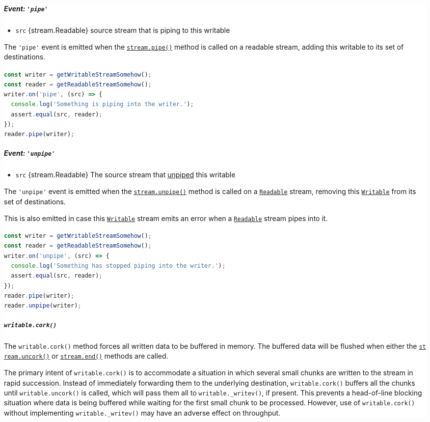 ##### Event: `'pipe'`


* `src` {stream.Readable} source stream that is piping to this writable

The `'pipe'` event is emitted when the [`stream.pipe()`][] method is called on
a readable stream, adding this writable to its set of destinations.

```js
const writer = getWritableStreamSomehow();
const reader = getReadableStreamSomehow();
writer.on('pipe', (src) => {
  console.log('Something is piping into the writer.');
  assert.equal(src, reader);
});
reader.pipe(writer);
```

##### Event: `'unpipe'`


* `src` {stream.Readable} The source stream that
  [unpiped][`stream.unpipe()`] this writable

The `'unpipe'` event is emitted when the [`stream.unpipe()`][] method is called
on a [`Readable`][] stream, removing this [`Writable`][] from its set of
destinations.

This is also emitted in case this [`Writable`][] stream emits an error when a
[`Readable`][] stream pipes into it.

```js
const writer = getWritableStreamSomehow();
const reader = getReadableStreamSomehow();
writer.on('unpipe', (src) => {
  console.log('Something has stopped piping into the writer.');
  assert.equal(src, reader);
});
reader.pipe(writer);
reader.unpipe(writer);
```

##### `writable.cork()`


The `writable.cork()` method forces all written data to be buffered in memory.
The buffered data will be flushed when either the [`stream.uncork()`][] or
[`stream.end()`][stream-end] methods are called.

The primary intent of `writable.cork()` is to accommodate a situation in which
several small chunks are written to the stream in rapid succession. Instead of
immediately forwarding them to the underlying destination, `writable.cork()`
buffers all the chunks until `writable.uncork()` is called, which will pass them
all to `writable._writev()`, if present. This prevents a head-of-line blocking
situation where data is being buffered while waiting for the first small chunk
to be processed. However, use of `writable.cork()` without implementing
`writable._writev()` may have an adverse effect on throughput.


[`'data'`]: #stream_event_data
[`'drain'`]: #stream_event_drain
[`'end'`]: #stream_event_end
[`'finish'`]: #stream_event_finish
[`'readable'`]: #stream_event_readable
[`Duplex`]: #stream_class_stream_duplex
[`EventEmitter`]: events.html#events_class_eventemitter
[`Readable`]: #stream_class_stream_readable
[`Symbol.hasInstance`]: https://developer.mozilla.org/en-US/docs/Web/JavaScript/Reference/Global_Objects/Symbol/hasInstance
[`Transform`]: #stream_class_stream_transform
[`Writable`]: #stream_class_stream_writable
[`fs.createReadStream()`]: fs.html#fs_fs_createreadstream_path_options
[`fs.createWriteStream()`]: fs.html#fs_fs_createwritestream_path_options
[`net.Socket`]: net.html#net_class_net_socket
[`process.stderr`]: process.html#process_process_stderr
[`process.stdin`]: process.html#process_process_stdin
[`process.stdout`]: process.html#process_process_stdout
[`readable._read()`]: #stream_readable_read_size_1
[`readable.push('')`]: #stream_readable_push
[`readable.setEncoding()`]: #stream_readable_setencoding_encoding
[`stream.Readable.from()`]: #stream_stream_readable_from_iterable_options
[`stream.cork()`]: #stream_writable_cork
[`stream.finished()`]: #stream_stream_finished_stream_options_callback
[`stream.pipe()`]: #stream_readable_pipe_destination_options
[`stream.pipeline()`]: #stream_stream_pipeline_streams_callback
[`stream.uncork()`]: #stream_writable_uncork
[`stream.unpipe()`]: #stream_readable_unpipe_destination
[`stream.wrap()`]: #stream_readable_wrap_stream
[`writable._final()`]: #stream_writable_final_callback
[`writable._write()`]: #stream_writable_write_chunk_encoding_callback_1
[`writable._writev()`]: #stream_writable_writev_chunks_callback
[`writable.cork()`]: #stream_writable_cork
[`writable.end()`]: #stream_writable_end_chunk_encoding_callback
[`writable.uncork()`]: #stream_writable_uncork
[`writable.writableFinished`]: #stream_writable_writablefinished
[`zlib.createDeflate()`]: zlib.html#zlib_zlib_createdeflate_options
[API for Stream Consumers]: #stream_api_for_stream_consumers
[API for Stream Implementers]: #stream_api_for_stream_implementers
[Compatibility]: #stream_compatibility_with_older_node_js_versions
[HTTP requests, on the client]: http.html#http_class_http_clientrequest
[HTTP responses, on the server]: http.html#http_class_http_serverresponse
[TCP sockets]: net.html#net_class_net_socket
[child process stdin]: child_process.html#child_process_subprocess_stdin
[child process stdout and stderr]: child_process.html#child_process_subprocess_stdout
[crypto]: crypto.html
[fs read streams]: fs.html#fs_class_fs_readstream
[fs write streams]: fs.html#fs_class_fs_writestream
[http-incoming-message]: http.html#http_class_http_incomingmessage
[hwm-gotcha]: #stream_highwatermark_discrepancy_after_calling_readable_setencoding
[object-mode]: #stream_object_mode
[readable-_destroy]: #stream_readable_destroy_err_callback
[readable-destroy]: #stream_readable_destroy_error
[stream-_final]: #stream_writable_final_callback
[stream-_flush]: #stream_transform_flush_callback
[stream-_read]: #stream_readable_read_size_1
[stream-_transform]: #stream_transform_transform_chunk_encoding_callback
[stream-_write]: #stream_writable_write_chunk_encoding_callback_1
[stream-_writev]: #stream_writable_writev_chunks_callback
[stream-end]: #stream_writable_end_chunk_encoding_callback
[stream-pause]: #stream_readable_pause
[stream-push]: #stream_readable_push_chunk_encoding
[stream-read]: #stream_readable_read_size
[stream-resume]: #stream_readable_resume
[stream-uncork]: #stream_writable_uncork
[stream-write]: #stream_writable_write_chunk_encoding_callback
[Stream Three States]: #stream_three_states
[writable-_destroy]: #stream_writable_destroy_err_callback
[writable-destroy]: #stream_writable_destroy_error
[writable-new]: #stream_constructor_new_stream_writable_options
[zlib]: zlib.html
